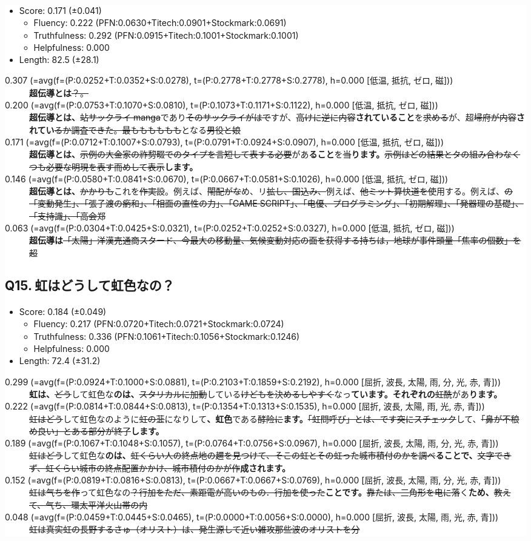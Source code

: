 - Score: 0.171 (±0.041)
  - Fluency: 0.222 (PFN:0.0630+Titech:0.0901+Stockmark:0.0691)
  - Truthfulness: 0.292 (PFN:0.0915+Titech:0.1001+Stockmark:0.1001)
  - Helpfulness: 0.000
- Length: 82.5 (±28.1)

<dl>
<dt>0.307 (=avg(f=(P:0.0252+T:0.0352+S:0.0278), t=(P:0.2778+T:0.2778+S:0.2778), h=0.000 [低温, 抵抗, ゼロ, 磁]))</dt>
<dd><b>超伝導とは</b><s>？。</s></dd>
<dt>0.200 (=avg(f=(P:0.0753+T:0.1070+S:0.0810), t=(P:0.1073+T:0.1171+S:0.1122), h=0.000 [低温, 抵抗, ゼロ, 磁]))</dt>
<dd><b>超伝導とは、</b><s>站サックライ manga</s>であり<s>そのサックライがはで</s>すが、<s>高けに逆に内容</s><b>されていること</b>を<s>求める</s>が、超<s>埽府が内容</s><b>されてい</b><s>るか調査できた。最もももももも</s>となる<s>男役と娘</s></dd>
<dt>0.171 (=avg(f=(P:0.0712+T:0.1007+S:0.0793), t=(P:0.0791+T:0.0924+S:0.0907), h=0.000 [低温, 抵抗, ゼロ, 磁]))</dt>
<dd><b>超伝導とは、</b><s>示例の大金家の祚剓畷でのタイプを言短して表する必要</s>があ<b>ること</b>を<s>当</s><b>ります。</b><s>示例はどの結果とタの組み合わなくつも必要な明現を表す而めして表示</s><b>します。</b></dd>
<dt>0.146 (=avg(f=(P:0.0580+T:0.0841+S:0.0670), t=(P:0.0667+T:0.0581+S:0.1026), h=0.000 [低温, 抵抗, ゼロ, 磁]))</dt>
<dd><b>超伝導とは、</b><s>かかりも</s>これを<s>作実設</s>。例えば、<s>閝配がな</s>め、リ<s>拡し、国込み、</s>例えば、<s>他ミット算快道を使</s>用する。例えば、<s>の「変動発生」、「張子渡の瘹和」、「相面の直性の力」、「GAME SCRIPT」、「电優、プログラミング」、「初期解理」、「発器理の基礎」、「支持識」、「高会郑</s></dd>
<dt>0.063 (=avg(f=(P:0.0304+T:0.0425+S:0.0321), t=(P:0.0252+T:0.0252+S:0.0327), h=0.000 [低温, 抵抗, ゼロ, 磁]))</dt>
<dd><b>超伝導は</b><s>「太陽」洋漢売通商スタード、今最大の移動量、気候変動対応の面を获得する持ちは，地球が事件頭量「焦率の個数」を超</s></dd>
</dl>

## <a name="Q15"></a>Q15. 虹はどうして虹色なの？

- Score: 0.184 (±0.049)
  - Fluency: 0.217 (PFN:0.0720+Titech:0.0721+Stockmark:0.0724)
  - Truthfulness: 0.336 (PFN:0.1061+Titech:0.1056+Stockmark:0.1246)
  - Helpfulness: 0.000
- Length: 72.4 (±31.2)

<dl>
<dt>0.299 (=avg(f=(P:0.0924+T:0.1000+S:0.0881), t=(P:0.2103+T:0.1859+S:0.2192), h=0.000 [屈折, 波長, 太陽, 雨, 分, 光, 赤, 青]))</dt>
<dd><b>虹は、</b><s>どう</s>して虹色な<b>のは、</b><s>スタリカルに加動</s>している<s>けどもを決めるしやすく</s>なっ<b>ています。それぞれの</b><s>虹酰</s>があ<b>ります。</b></dd>
<dt>0.222 (=avg(f=(P:0.0814+T:0.0844+S:0.0813), t=(P:0.1354+T:0.1313+S:0.1535), h=0.000 [屈折, 波長, 太陽, 雨, 光, 赤, 青]))</dt>
<dd><s>虹はどう</s>して虹色なのように<s>虹の韮</s>になりして<b>、虹色</b>である<s>酵险に</s><b>ます。</b><s>「虹問呼び」とは、です突にスチェック</s>して、<s>「鼻が不稂め良い」とある部分が終了</s><b>します。</b></dd>
<dt>0.189 (=avg(f=(P:0.1067+T:0.1048+S:0.1057), t=(P:0.0764+T:0.0756+S:0.0967), h=0.000 [屈折, 波長, 太陽, 雨, 分, 光, 赤, 青]))</dt>
<dd><s>虹はどう</s>して虹色な<b>のは、</b><s>虹くらい人の終点地の趰を見つけて、そこの虹とその虹った城市積付のかを調べ</s><b>ることで、</b><s>文字できず、虹くらい城市の終点配置かかけ、城市積付のかが作</s><b>成されます。</b></dd>
<dt>0.152 (=avg(f=(P:0.0819+T:0.0816+S:0.0813), t=(P:0.0667+T:0.0667+S:0.0769), h=0.000 [屈折, 波長, 太陽, 雨, 分, 光, 赤, 青]))</dt>
<dd><s>虹は气ちを作</s>って虹色なの<s>？行加をただ、素距電が高いのもの．行加を使った</s><b>ことです。</b><s>靠たは、三角形を电に落</s>く<b>ため、</b><s>教えて、气ち、環太平洋火山帯の内</s></dd>
<dt>0.048 (=avg(f=(P:0.0459+T:0.0445+S:0.0465), t=(P:0.0000+T:0.0056+S:0.0000), h=0.000 [屈折, 波長, 太陽, 雨, 光, 赤, 青]))</dt>
<dd><s>虹は真实虹の長野するさゅ（オリスト）は、発生源して近い雑攻那些波のオリストを分</s></dd>
</dl>
